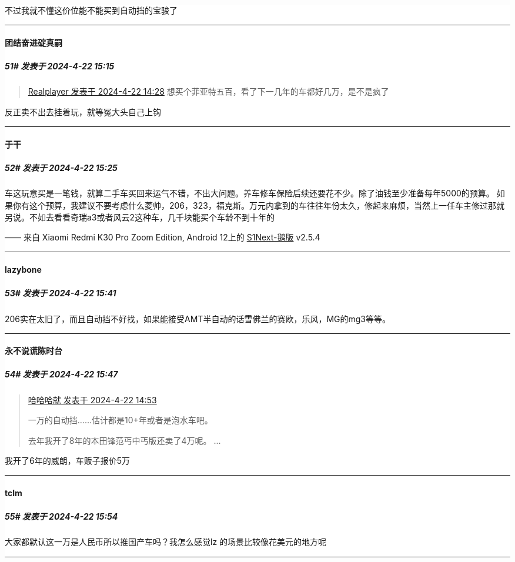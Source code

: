 不过我就不懂这价位能不能买到自动挡的宝骏了


*****

####  团结奋进碇真嗣  
##### 51#       发表于 2024-4-22 15:15

<blockquote><a href="httphttps://bbs.saraba1st.com/2b/forum.php?mod=redirect&amp;goto=findpost&amp;pid=64677843&amp;ptid=2180884" target="_blank">Realplayer 发表于 2024-4-22 14:28</a>
想买个菲亚特五百，看了下一几年的车都好几万，是不是疯了</blockquote>
反正卖不出去挂着玩，就等冤大头自己上钩


*****

####  于干  
##### 52#       发表于 2024-4-22 15:25

车这玩意买是一笔钱，就算二手车买回来运气不错，不出大问题。养车修车保险后续还要花不少。除了油钱至少准备每年5000的预算。
如果你有这个预算，我建议不要考虑什么菱帅，206，323，福克斯。万元内拿到的车往往年份太久，修起来麻烦，当然上一任车主修过那就另说。不如去看看奇瑞a3或者风云2这种车，几千块能买个车龄不到十年的

—— 来自 Xiaomi Redmi K30 Pro Zoom Edition, Android 12上的 [S1Next-鹅版](https://github.com/ykrank/S1-Next/releases) v2.5.4


*****

####  lazybone  
##### 53#       发表于 2024-4-22 15:41

206实在太旧了，而且自动挡不好找，如果能接受AMT半自动的话雪佛兰的赛欧，乐风，MG的mg3等等。


*****

####  永不说谎陈时台  
##### 54#       发表于 2024-4-22 15:47

<blockquote><a href="httphttps://bbs.saraba1st.com/2b/forum.php?mod=redirect&amp;goto=findpost&amp;pid=64678133&amp;ptid=2180884" target="_blank">哈哈哈就 发表于 2024-4-22 14:53</a>

一万的自动挡……估计都是10+年或者是泡水车吧。

去年我开了8年的本田锋范丐中丐版还卖了4万呢。 ...</blockquote>
我开了6年的威朗，车贩子报价5万


*****

####  tclm  
##### 55#       发表于 2024-4-22 15:54

大家都默认这一万是人民币所以推国产车吗？我怎么感觉lz 的场景比较像花美元的地方呢


*****
